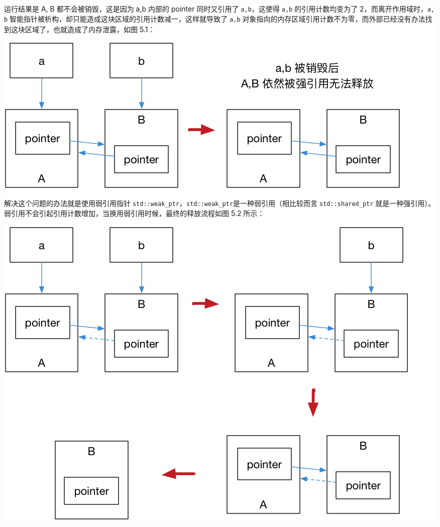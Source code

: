 运行结果是 A, B 都不会被销毁，这是因为 a,b 内部的 pointer 同时又引用了 `a,b`，这使得 `a,b` 的引用计数均变为了 2，而离开作用域时，`a,b` 智能指针被析构，却只能造成这块区域的引用计数减一，这样就导致了 `a,b` 对象指向的内存区域引用计数不为零，而外部已经没有办法找到这块区域了，也就造成了内存泄露，如图 5.1：

![图 5.1](./智能指针与内存管理.assets/pointers1.png)

解决这个问题的办法就是使用弱引用指针 `std::weak_ptr`，`std::weak_ptr`是一种弱引用（相比较而言 `std::shared_ptr` 就是一种强引用）。弱引用不会引起引用计数增加，当换用弱引用时候，最终的释放流程如图 5.2 所示：

![图 5.2](./智能指针与内存管理.assets/pointers2.png)
